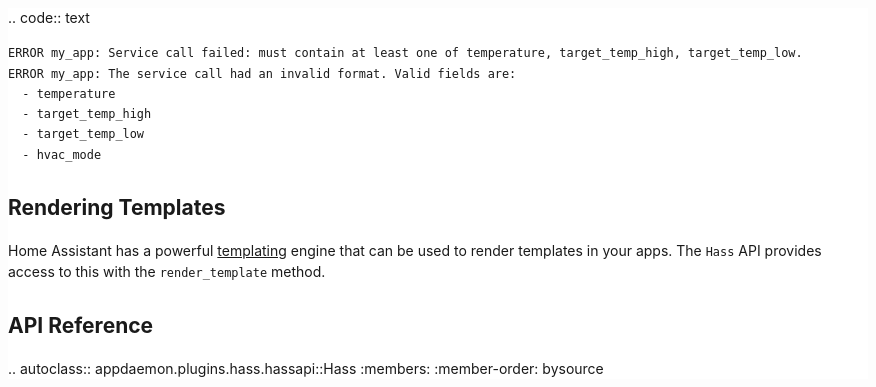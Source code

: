 .. code:: text

    ERROR my_app: Service call failed: must contain at least one of temperature, target_temp_high, target_temp_low.
    ERROR my_app: The service call had an invalid format. Valid fields are:
      - temperature
      - target_temp_high
      - target_temp_low
      - hvac_mode

## Rendering Templates

Home Assistant has a powerful [templating](https://www.home-assistant.io/docs/configuration/templating/) engine that can be used to render templates in your apps. The `Hass` API provides access to this with the `render_template` method.

## API Reference

.. autoclass:: appdaemon.plugins.hass.hassapi::Hass
    :members:
    :member-order: bysource
